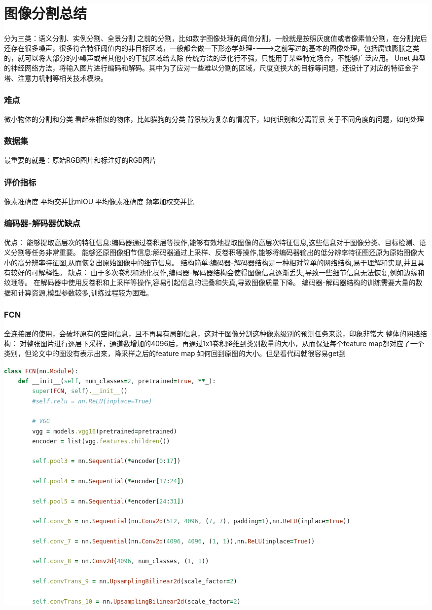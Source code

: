 # 图像分割总结
分为三类：语义分割、实例分割、全景分割
之前的分割，比如数字图像处理的阈值分割，一般就是按照灰度值或者像素值分割，在分割完后还存在很多噪声，很多符合特征阈值内的非目标区域，一般都会做一下形态学处理---->之前写过的基本的图像处理，包括腐蚀膨胀之类的，就可以将大部分的小噪声或者其他小的干扰区域给去除
传统方法的泛化行不强，只能用于某些特定场合，不能够广泛应用。
Unet
典型的神经网络方法，将输入图片进行编码和解码。其中为了应对一些难以分割的区域，尺度变换大的目标等问题，还设计了对应的特征金字塔、注意力机制等相关技术模块。
### 难点
微小物体的分割和分类
看起来相似的物体，比如猫狗的分类
背景较为复杂的情况下，如何识别和分离背景
关于不同角度的问题，如何处理
### 数据集
最重要的就是：原始RGB图片和标注好的RGB图片
### 评价指标
像素准确度
平均交并比mIOU
平均像素准确度
频率加权交并比
### 编码器-解码器优缺点
优点：
能够提取高层次的特征信息:编码器通过卷积层等操作,能够有效地提取图像的高层次特征信息,这些信息对于图像分类、目标检测、语义分割等任务非常重要。
能够还原图像细节信息:解码器通过上采样、反卷积等操作,能够将编码器输出的低分辨率特征图还原为原始图像大小的高分辨率特征图,从而恢复出原始图像中的细节信息。
结构简单:编码器-解码器结构是一种相对简单的网络结构,易于理解和实现,并且具有较好的可解释性。
缺点：
由于多次卷积和池化操作,编码器-解码器结构会使得图像信息逐渐丢失,导致一些细节信息无法恢复,例如边缘和纹理等。
在解码器中使用反卷积和上采样等操作,容易引起信息的混叠和失真,导致图像质量下降。
编码器-解码器结构的训练需要大量的数据和计算资源,模型参数较多,训练过程较为困难。
### FCN
全连接层的使用，会破坏原有的空间信息，且不再具有局部信息，这对于图像分割这种像素级别的预测任务来说，印象非常大
整体的网络结构：
对整张图片进行逐层下采样，通道数增加的4096后，再通过1x1卷积降维到类别数量的大小，从而保证每个feature map都对应了一个类别，但论文中的图没有表示出来，降采样之后的feature map 如何回到原图的大小。但是看代码就很容易get到
```ruby
class FCN(nn.Module):
    def __init__(self, num_classes=2, pretrained=True, **_):
        super(FCN, self).__init__()
        #self.relu = nn.ReLU(inplace=True)

        # VGG
        vgg = models.vgg16(pretrained=pretrained)
        encoder = list(vgg.features.children())

        self.pool3 = nn.Sequential(*encoder[0:17])

        self.pool4 = nn.Sequential(*encoder[17:24])

        self.pool5 = nn.Sequential(*encoder[24:31])

        self.conv_6 = nn.Sequential(nn.Conv2d(512, 4096, (7, 7), padding=1),nn.ReLU(inplace=True))

        self.conv_7 = nn.Sequential(nn.Conv2d(4096, 4096, (1, 1)),nn.ReLU(inplace=True))

        self.conv_8 = nn.Conv2d(4096, num_classes, (1, 1))

        self.convTrans_9 = nn.UpsamplingBilinear2d(scale_factor=2)

        self.convTrans_10 = nn.UpsamplingBilinear2d(scale_factor=2)

```